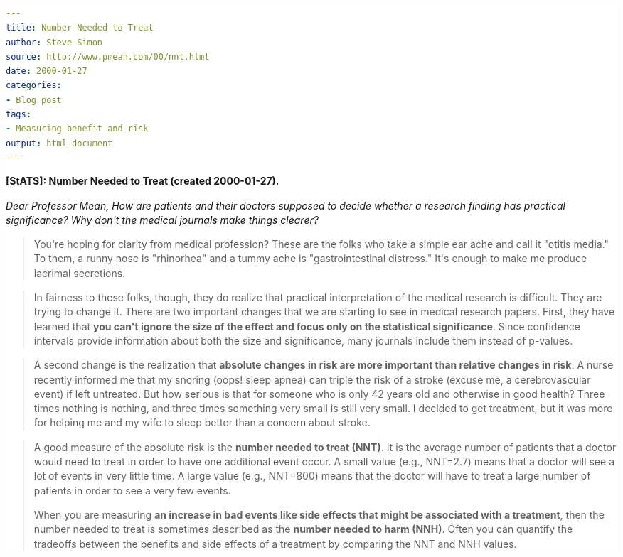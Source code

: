 ```yaml
---
title: Number Needed to Treat
author: Steve Simon
source: http://www.pmean.com/00/nnt.html
date: 2000-01-27
categories:
- Blog post
tags:
- Measuring benefit and risk
output: html_document
---
```

****[StATS]:** Number Needed to Treat (created
2000-01-27).**

*Dear Professor Mean, How are patients and their doctors supposed to
decide whether a research finding has practical significance? Why don't
the medical journals make things clearer?*

> You're hoping for clarity from medical profession? These are the
> folks who take a simple ear ache and call it "otitis media." To
> them, a runny nose is "rhinorhea" and a tummy ache is
> "gastrointestinal distress." It's enough to make me produce
> lacrimal secretions.

> In fairness to these folks, though, they do realize that practical
> interpretation of the medical research is difficult. They are trying
> to change it. There are two important changes that we are starting to
> see in medical research papers. First, they have learned that **you
> can't ignore the size of the effect and focus only on the statistical
> significance**. Since confidence intervals provide information about
> both the size and significance, many journals include them instead of
> p-values.

> A second change is the realization that **absolute changes in risk are
> more important than relative changes in risk**. A nurse recently
> informed me that my snoring (oops! sleep apnea) can triple the risk of
> a stroke (excuse me, a cerebrovascular event) if left untreated. But
> how serious is that for someone who is only 42 years old and otherwise
> in good health? Three times nothing is nothing, and three times
> something very small is still very small. I decided to get treatment,
> but it was more for helping me and my wife to sleep better than a
> concern about stroke.

> A good measure of the absolute risk is the **number needed to treat
> (NNT)**. It is the average number of patients that a doctor would need
> to treat in order to have one additional event occur. A small value
> (e.g., NNT=2.7) means that a doctor will see a lot of events in very
> little time. A large value (e.g., NNT=800) means that the doctor will
> have to treat a large number of patients in order to see a very few
> events.
>
> When you are measuring **an increase in bad events like side effects
> that might be associated with a treatment**, then the number needed to
> treat is sometimes described as the **number needed to harm (NNH)**.
> Often you can quantify the tradeoffs between the benefits and side
> effects of a treatment by comparing the NNT and NNH values.
